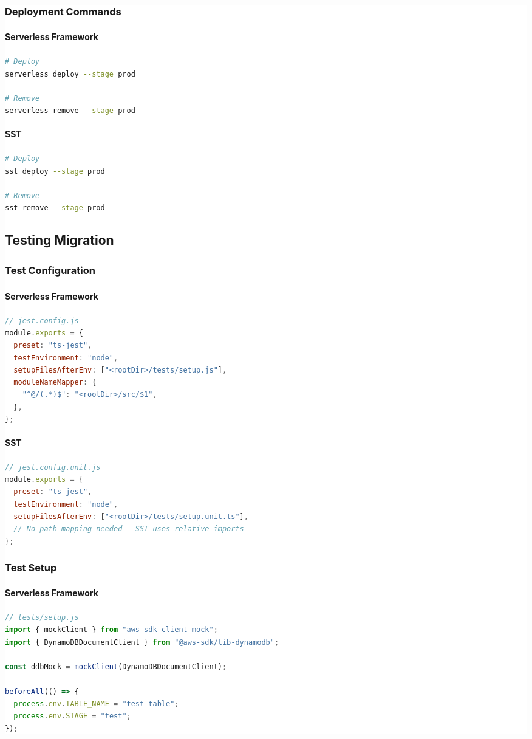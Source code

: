 ### Deployment Commands

#### Serverless Framework
```bash
# Deploy
serverless deploy --stage prod

# Remove
serverless remove --stage prod
```

#### SST
```bash
# Deploy
sst deploy --stage prod

# Remove
sst remove --stage prod
```

## Testing Migration

### Test Configuration

#### Serverless Framework
```javascript
// jest.config.js
module.exports = {
  preset: "ts-jest",
  testEnvironment: "node",
  setupFilesAfterEnv: ["<rootDir>/tests/setup.js"],
  moduleNameMapper: {
    "^@/(.*)$": "<rootDir>/src/$1",
  },
};
```

#### SST
```javascript
// jest.config.unit.js
module.exports = {
  preset: "ts-jest",
  testEnvironment: "node",
  setupFilesAfterEnv: ["<rootDir>/tests/setup.unit.ts"],
  // No path mapping needed - SST uses relative imports
};
```

### Test Setup

#### Serverless Framework
```typescript
// tests/setup.js
import { mockClient } from "aws-sdk-client-mock";
import { DynamoDBDocumentClient } from "@aws-sdk/lib-dynamodb";

const ddbMock = mockClient(DynamoDBDocumentClient);

beforeAll(() => {
  process.env.TABLE_NAME = "test-table";
  process.env.STAGE = "test";
});
```
